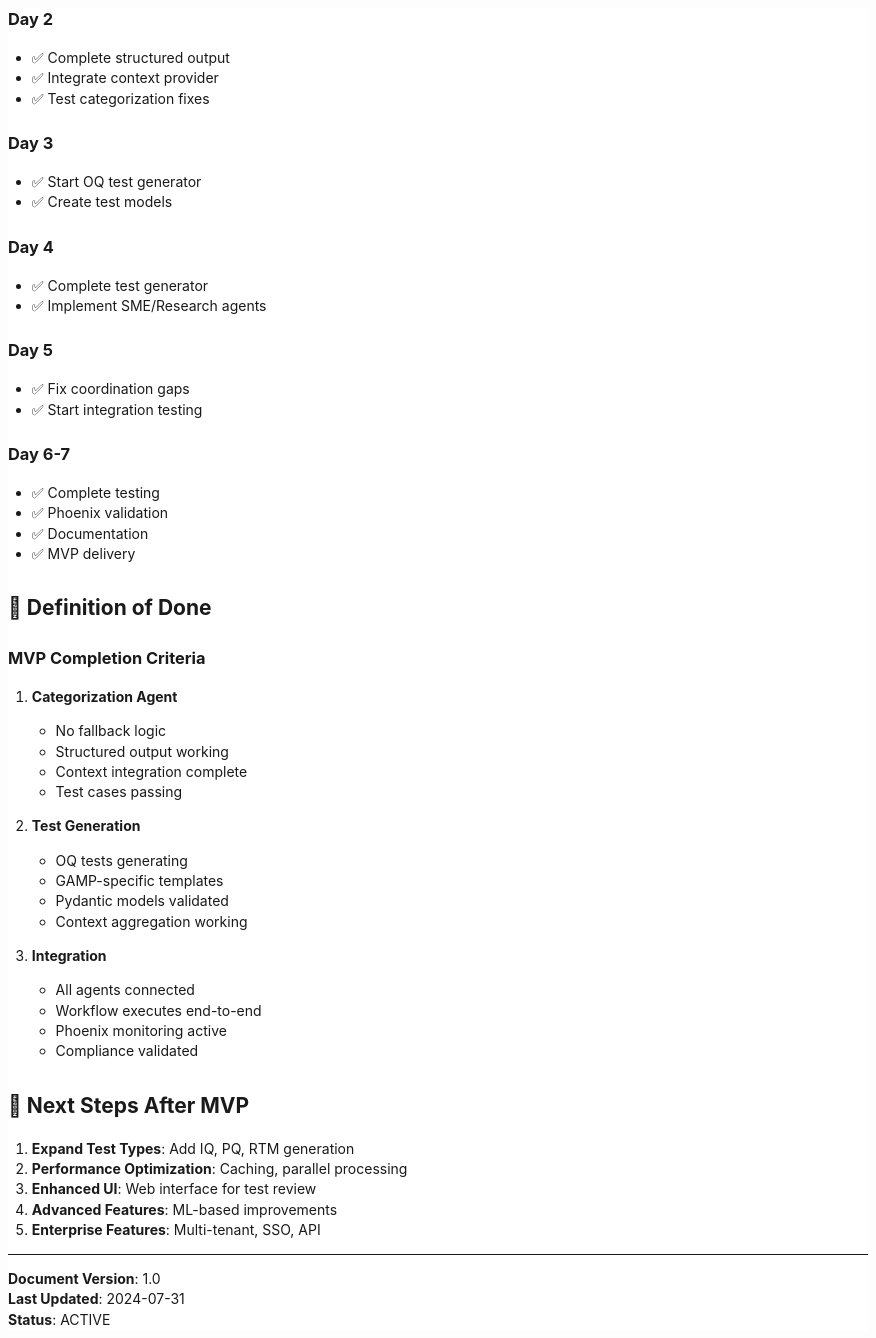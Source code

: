 ### Day 2  
- ✅ Complete structured output
- ✅ Integrate context provider
- ✅ Test categorization fixes

### Day 3
- ✅ Start OQ test generator
- ✅ Create test models

### Day 4
- ✅ Complete test generator
- ✅ Implement SME/Research agents

### Day 5
- ✅ Fix coordination gaps
- ✅ Start integration testing

### Day 6-7
- ✅ Complete testing
- ✅ Phoenix validation
- ✅ Documentation
- ✅ MVP delivery

## 🎯 Definition of Done

### MVP Completion Criteria
1. **Categorization Agent**
   - No fallback logic
   - Structured output working
   - Context integration complete
   - Test cases passing

2. **Test Generation**
   - OQ tests generating
   - GAMP-specific templates
   - Pydantic models validated
   - Context aggregation working

3. **Integration**
   - All agents connected
   - Workflow executes end-to-end
   - Phoenix monitoring active
   - Compliance validated

## 🚀 Next Steps After MVP

1. **Expand Test Types**: Add IQ, PQ, RTM generation
2. **Performance Optimization**: Caching, parallel processing
3. **Enhanced UI**: Web interface for test review
4. **Advanced Features**: ML-based improvements
5. **Enterprise Features**: Multi-tenant, SSO, API

---

**Document Version**: 1.0  
**Last Updated**: 2024-07-31  
**Status**: ACTIVE